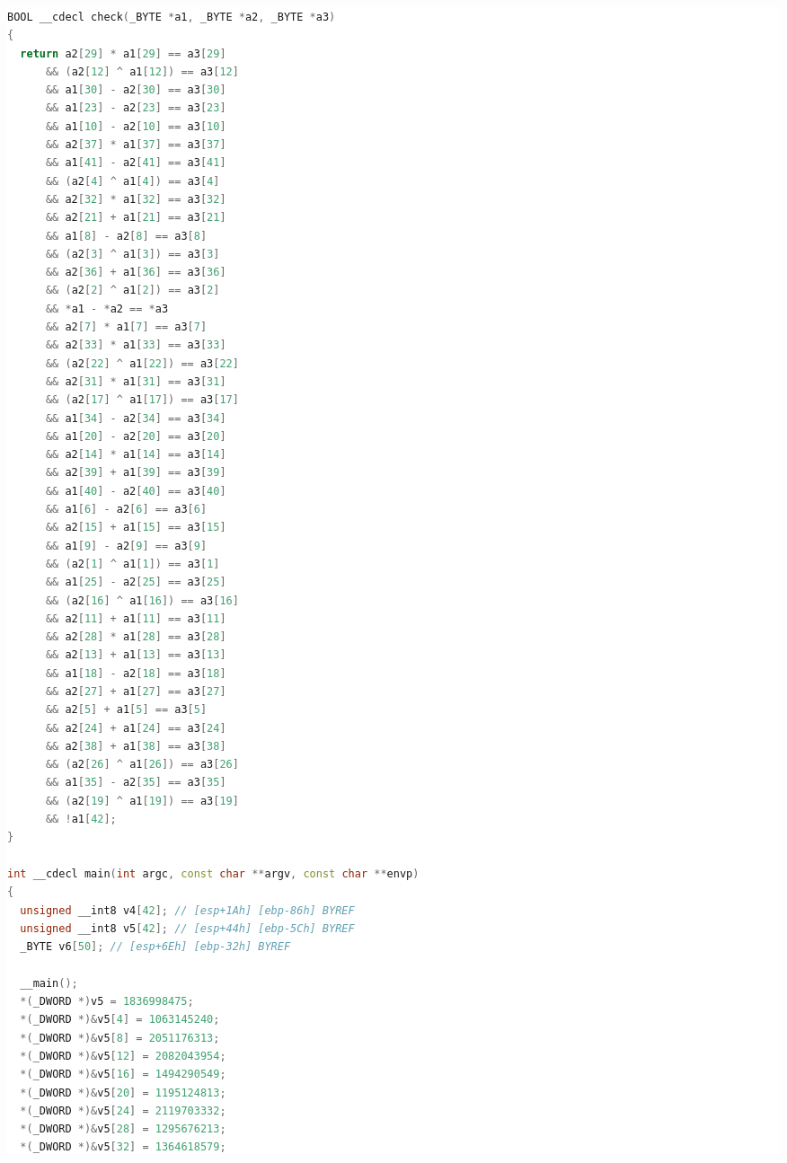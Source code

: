 ```cpp
BOOL __cdecl check(_BYTE *a1, _BYTE *a2, _BYTE *a3)
{
  return a2[29] * a1[29] == a3[29]
      && (a2[12] ^ a1[12]) == a3[12]
      && a1[30] - a2[30] == a3[30]
      && a1[23] - a2[23] == a3[23]
      && a1[10] - a2[10] == a3[10]
      && a2[37] * a1[37] == a3[37]
      && a1[41] - a2[41] == a3[41]
      && (a2[4] ^ a1[4]) == a3[4]
      && a2[32] * a1[32] == a3[32]
      && a2[21] + a1[21] == a3[21]
      && a1[8] - a2[8] == a3[8]
      && (a2[3] ^ a1[3]) == a3[3]
      && a2[36] + a1[36] == a3[36]
      && (a2[2] ^ a1[2]) == a3[2]
      && *a1 - *a2 == *a3
      && a2[7] * a1[7] == a3[7]
      && a2[33] * a1[33] == a3[33]
      && (a2[22] ^ a1[22]) == a3[22]
      && a2[31] * a1[31] == a3[31]
      && (a2[17] ^ a1[17]) == a3[17]
      && a1[34] - a2[34] == a3[34]
      && a1[20] - a2[20] == a3[20]
      && a2[14] * a1[14] == a3[14]
      && a2[39] + a1[39] == a3[39]
      && a1[40] - a2[40] == a3[40]
      && a1[6] - a2[6] == a3[6]
      && a2[15] + a1[15] == a3[15]
      && a1[9] - a2[9] == a3[9]
      && (a2[1] ^ a1[1]) == a3[1]
      && a1[25] - a2[25] == a3[25]
      && (a2[16] ^ a1[16]) == a3[16]
      && a2[11] + a1[11] == a3[11]
      && a2[28] * a1[28] == a3[28]
      && a2[13] + a1[13] == a3[13]
      && a1[18] - a2[18] == a3[18]
      && a2[27] + a1[27] == a3[27]
      && a2[5] + a1[5] == a3[5]
      && a2[24] + a1[24] == a3[24]
      && a2[38] + a1[38] == a3[38]
      && (a2[26] ^ a1[26]) == a3[26]
      && a1[35] - a2[35] == a3[35]
      && (a2[19] ^ a1[19]) == a3[19]
      && !a1[42];
}

int __cdecl main(int argc, const char **argv, const char **envp)
{
  unsigned __int8 v4[42]; // [esp+1Ah] [ebp-86h] BYREF
  unsigned __int8 v5[42]; // [esp+44h] [ebp-5Ch] BYREF
  _BYTE v6[50]; // [esp+6Eh] [ebp-32h] BYREF

  __main();
  *(_DWORD *)v5 = 1836998475;
  *(_DWORD *)&v5[4] = 1063145240;
  *(_DWORD *)&v5[8] = 2051176313;
  *(_DWORD *)&v5[12] = 2082043954;
  *(_DWORD *)&v5[16] = 1494290549;
  *(_DWORD *)&v5[20] = 1195124813;
  *(_DWORD *)&v5[24] = 2119703332;
  *(_DWORD *)&v5[28] = 1295676213;
  *(_DWORD *)&v5[32] = 1364618579;
```